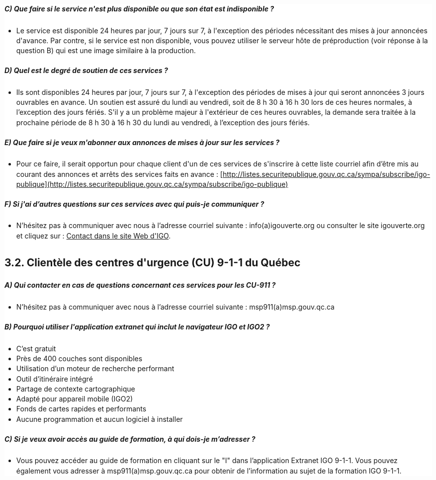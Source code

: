 ##### **C) Que faire si le service n'est plus disponible ou que son état est indisponible ?**
+ Le service est disponible 24 heures par jour, 7 jours sur 7, à l'exception des périodes nécessitant des mises à jour annoncées d'avance. Par contre, si le service est non disponible, vous pouvez utiliser le serveur hôte de préproduction (voir réponse à la question B) qui est une image similaire à la production.

##### **D) Quel est le degré de soutien de ces services ?**
+ Ils sont disponibles 24 heures par jour, 7 jours sur 7, à l'exception des périodes de mises à jour qui seront annoncées 3 jours ouvrables en avance. Un soutien est assuré du lundi au vendredi, soit de 8 h 30 à 16 h 30 lors de ces heures normales, à l’exception des jours fériés. S'il y a un problème majeur à l'extérieur de ces heures ouvrables, la demande sera traitée à la prochaine période de 8 h 30 à 16 h 30 du lundi au vendredi, à l’exception des jours fériés.

##### **E) Que faire si je veux m'abonner aux annonces de mises à jour sur les services ?** 
+ Pour ce faire, il serait opportun pour chaque client d'un de ces services de s'inscrire à cette liste courriel afin d’être mis au courant des annonces et arrêts des services faits en avance : [http://listes.securitepublique.gouv.qc.ca/sympa/subscribe/igo-publique](http://listes.securitepublique.gouv.qc.ca/sympa/subscribe/igo-publique)

##### **F) Si j'ai d’autres questions sur ces services avec qui puis-je communiquer ?** 
+ N’hésitez pas à communiquer avec nous à l’adresse courriel suivante : info(a)igouverte.org ou consulter le site igouverte.org et cliquez sur : [Contact dans le site Web d'IGO](http://igouverte.org/#footer).

<a id="3.2"></a>
## 3.2. [<span class="octicon octicon-link"></span>](#3.2)Clientèle des centres d'urgence (CU) 9-1-1 du Québec

##### **A) Qui contacter en cas de questions concernant ces services pour les CU-911 ?** 
+ N’hésitez pas à communiquer avec nous à l’adresse courriel suivante : msp911(a)msp.gouv.qc.ca

##### **B) Pourquoi utiliser l'application extranet qui inclut le navigateur IGO et IGO2 ?**
+ C’est gratuit
+ Près de 400 couches sont disponibles
+ Utilisation d’un moteur de recherche performant 
+ Outil d’itinéraire intégré
+ Partage de contexte cartographique
+ Adapté pour appareil mobile (IGO2)
+ Fonds de cartes rapides et performants
+ Aucune programmation et aucun logiciel à installer

##### **C) Si je veux avoir accès au guide de formation, à qui dois-je m’adresser ?**
+ Vous pouvez accéder au guide de formation en cliquant sur le "I" dans l’application Extranet IGO 9-1-1. Vous pouvez également vous adresser à msp911(a)msp.gouv.qc.ca pour obtenir de l’information au sujet de la formation IGO 9-1-1.
